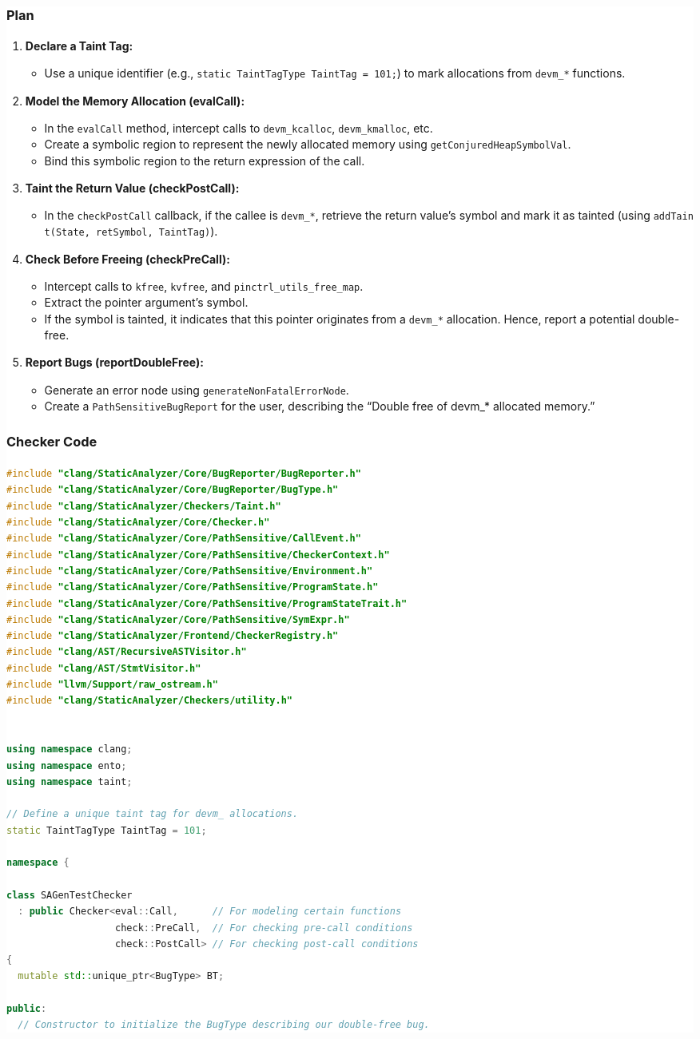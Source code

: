 
### Plan

1. **Declare a Taint Tag:**
   - Use a unique identifier (e.g., `static TaintTagType TaintTag = 101;`) to mark allocations from `devm_*` functions.

2. **Model the Memory Allocation (evalCall):**
   - In the `evalCall` method, intercept calls to `devm_kcalloc`, `devm_kmalloc`, etc.
   - Create a symbolic region to represent the newly allocated memory using `getConjuredHeapSymbolVal`.
   - Bind this symbolic region to the return expression of the call.

3. **Taint the Return Value (checkPostCall):**
   - In the `checkPostCall` callback, if the callee is `devm_*`, retrieve the return value’s symbol and mark it as tainted (using `addTaint(State, retSymbol, TaintTag)`).

4. **Check Before Freeing (checkPreCall):**
   - Intercept calls to `kfree`, `kvfree`, and `pinctrl_utils_free_map`.
   - Extract the pointer argument’s symbol.
   - If the symbol is tainted, it indicates that this pointer originates from a `devm_*` allocation. Hence, report a potential double-free.

5. **Report Bugs (reportDoubleFree):**
   - Generate an error node using `generateNonFatalErrorNode`.
   - Create a `PathSensitiveBugReport` for the user, describing the “Double free of devm_* allocated memory.”


### Checker Code
```cpp
#include "clang/StaticAnalyzer/Core/BugReporter/BugReporter.h"
#include "clang/StaticAnalyzer/Core/BugReporter/BugType.h"
#include "clang/StaticAnalyzer/Checkers/Taint.h"
#include "clang/StaticAnalyzer/Core/Checker.h"
#include "clang/StaticAnalyzer/Core/PathSensitive/CallEvent.h"
#include "clang/StaticAnalyzer/Core/PathSensitive/CheckerContext.h"
#include "clang/StaticAnalyzer/Core/PathSensitive/Environment.h"
#include "clang/StaticAnalyzer/Core/PathSensitive/ProgramState.h"
#include "clang/StaticAnalyzer/Core/PathSensitive/ProgramStateTrait.h"
#include "clang/StaticAnalyzer/Core/PathSensitive/SymExpr.h"
#include "clang/StaticAnalyzer/Frontend/CheckerRegistry.h"
#include "clang/AST/RecursiveASTVisitor.h"
#include "clang/AST/StmtVisitor.h"
#include "llvm/Support/raw_ostream.h"
#include "clang/StaticAnalyzer/Checkers/utility.h"


using namespace clang;
using namespace ento;
using namespace taint;

// Define a unique taint tag for devm_ allocations.
static TaintTagType TaintTag = 101;

namespace {

class SAGenTestChecker
  : public Checker<eval::Call,      // For modeling certain functions
                   check::PreCall,  // For checking pre-call conditions
                   check::PostCall> // For checking post-call conditions
{
  mutable std::unique_ptr<BugType> BT;

public:
  // Constructor to initialize the BugType describing our double-free bug.
```